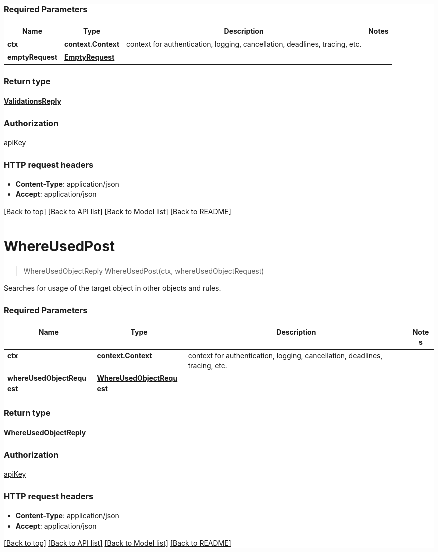 ### Required Parameters

Name | Type | Description  | Notes
------------- | ------------- | ------------- | -------------
 **ctx** | **context.Context** | context for authentication, logging, cancellation, deadlines, tracing, etc.
  **emptyRequest** | [**EmptyRequest**](EmptyRequest.md)|  | 

### Return type

[**ValidationsReply**](ValidationsReply.md)

### Authorization

[apiKey](../README.md#apiKey)

### HTTP request headers

 - **Content-Type**: application/json
 - **Accept**: application/json

[[Back to top]](#) [[Back to API list]](../README.md#documentation-for-api-endpoints) [[Back to Model list]](../README.md#documentation-for-models) [[Back to README]](../README.md)

# **WhereUsedPost**
> WhereUsedObjectReply WhereUsedPost(ctx, whereUsedObjectRequest)


Searches for usage of the target object in other objects and rules.

### Required Parameters

Name | Type | Description  | Notes
------------- | ------------- | ------------- | -------------
 **ctx** | **context.Context** | context for authentication, logging, cancellation, deadlines, tracing, etc.
  **whereUsedObjectRequest** | [**WhereUsedObjectRequest**](WhereUsedObjectRequest.md)|  | 

### Return type

[**WhereUsedObjectReply**](WhereUsedObjectReply.md)

### Authorization

[apiKey](../README.md#apiKey)

### HTTP request headers

 - **Content-Type**: application/json
 - **Accept**: application/json

[[Back to top]](#) [[Back to API list]](../README.md#documentation-for-api-endpoints) [[Back to Model list]](../README.md#documentation-for-models) [[Back to README]](../README.md)

